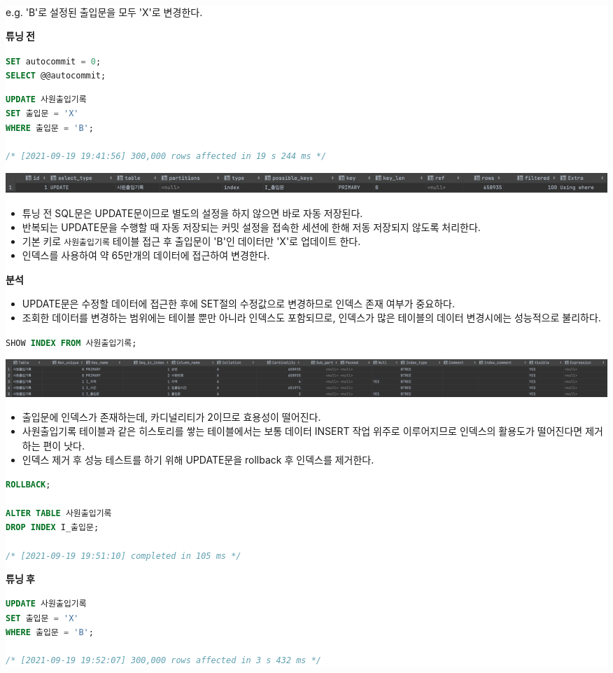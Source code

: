 e.g. 'B'로 설정된 출입문을 모두 'X'로 변경한다.

**튜닝 전**

```sql
SET autocommit = 0;
SELECT @@autocommit;
```

```sql
UPDATE 사원출입기록
SET 출입문 = 'X'
WHERE 출입문 = 'B';

/* [2021-09-19 19:41:56] 300,000 rows affected in 19 s 244 ms */
```

![13](./ks_kim/13.png)

- 튜닝 전 SQL문은 UPDATE문이므로 별도의 설정을 하지 않으면 바로 자동 저장된다.
- 반복되는 UPDATE문을 수행할 때 자동 저장되는 커밋 설정을 접속한 세션에 한해 저동 저장되지 않도록 처리한다.
- 기본 키로 `사원출입기록` 테이블 접근 후 출입문이 'B'인 데이터만 'X'로 업데이트 한다.
- 인덱스를 사용하여 약 65만개의 데이터에 접근하여 변경한다.

**분석**

- UPDATE문은 수정할 데이터에 접근한 후에 SET절의 수정값으로 변경하므로 인덱스 존재 여부가 중요하다.
- 조회한 데이터를 변경하는 범위에는 테이블 뿐만 아니라 인덱스도 포함되므로, 인덱스가 많은 테이블의 데이터 변경시에는 성능적으로 불리하다.

```sql
SHOW INDEX FROM 사원출입기록;
```

![14](./ks_kim/14.png)

- 출입문에 인덱스가 존재하는데, 카디널리티가 2이므로 효용성이 떨어진다.
- 사원출입기록 테이블과 같은 히스토리를 쌓는 테이블에서는 보통 데이터 INSERT 작업 위주로 이루어지므로 인덱스의 활용도가 떨어진다면 제거하는 편이 낫다.
- 인덱스 제거 후 성능 테스트를 하기 위해 UPDATE문을 rollback 후 인덱스를 제거한다.

```sql
ROLLBACK;

ALTER TABLE 사원출입기록
DROP INDEX I_출입문;

/* [2021-09-19 19:51:10] completed in 105 ms */
```

**튜닝 후**

```sql
UPDATE 사원출입기록
SET 출입문 = 'X'
WHERE 출입문 = 'B';

/* [2021-09-19 19:52:07] 300,000 rows affected in 3 s 432 ms */
```
